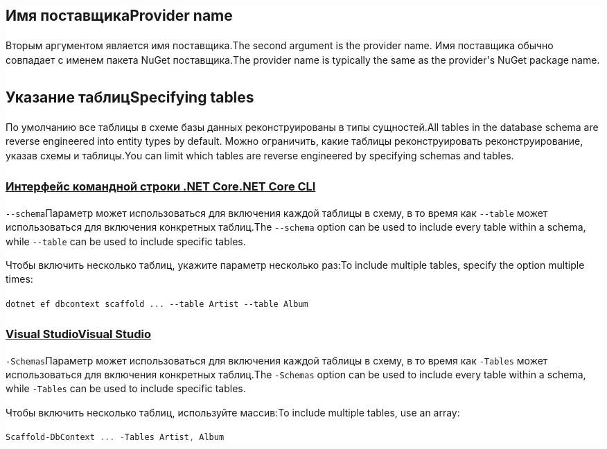 ## <a name="provider-name"></a><span data-ttu-id="c8ca2-121">Имя поставщика</span><span class="sxs-lookup"><span data-stu-id="c8ca2-121">Provider name</span></span>

<span data-ttu-id="c8ca2-122">Вторым аргументом является имя поставщика.</span><span class="sxs-lookup"><span data-stu-id="c8ca2-122">The second argument is the provider name.</span></span> <span data-ttu-id="c8ca2-123">Имя поставщика обычно совпадает с именем пакета NuGet поставщика.</span><span class="sxs-lookup"><span data-stu-id="c8ca2-123">The provider name is typically the same as the provider's NuGet package name.</span></span>

## <a name="specifying-tables"></a><span data-ttu-id="c8ca2-124">Указание таблиц</span><span class="sxs-lookup"><span data-stu-id="c8ca2-124">Specifying tables</span></span>

<span data-ttu-id="c8ca2-125">По умолчанию все таблицы в схеме базы данных реконструированы в типы сущностей.</span><span class="sxs-lookup"><span data-stu-id="c8ca2-125">All tables in the database schema are reverse engineered into entity types by default.</span></span> <span data-ttu-id="c8ca2-126">Можно ограничить, какие таблицы реконструировать реконструирование, указав схемы и таблицы.</span><span class="sxs-lookup"><span data-stu-id="c8ca2-126">You can limit which tables are reverse engineered by specifying schemas and tables.</span></span>

### <a name="net-core-cli"></a>[<span data-ttu-id="c8ca2-127">Интерфейс командной строки .NET Core</span><span class="sxs-lookup"><span data-stu-id="c8ca2-127">.NET Core CLI</span></span>](#tab/dotnet-core-cli)

<span data-ttu-id="c8ca2-128">`--schema`Параметр может использоваться для включения каждой таблицы в схему, в то время как `--table` может использоваться для включения конкретных таблиц.</span><span class="sxs-lookup"><span data-stu-id="c8ca2-128">The `--schema` option can be used to include every table within a schema, while `--table` can be used to include specific tables.</span></span>

<span data-ttu-id="c8ca2-129">Чтобы включить несколько таблиц, укажите параметр несколько раз:</span><span class="sxs-lookup"><span data-stu-id="c8ca2-129">To include multiple tables, specify the option multiple times:</span></span>

```dotnetcli
dotnet ef dbcontext scaffold ... --table Artist --table Album
```

### <a name="visual-studio"></a>[<span data-ttu-id="c8ca2-130">Visual Studio</span><span class="sxs-lookup"><span data-stu-id="c8ca2-130">Visual Studio</span></span>](#tab/vs)

<span data-ttu-id="c8ca2-131">`-Schemas`Параметр может использоваться для включения каждой таблицы в схему, в то время как `-Tables` может использоваться для включения конкретных таблиц.</span><span class="sxs-lookup"><span data-stu-id="c8ca2-131">The `-Schemas` option can be used to include every table within a schema, while `-Tables` can be used to include specific tables.</span></span>

<span data-ttu-id="c8ca2-132">Чтобы включить несколько таблиц, используйте массив:</span><span class="sxs-lookup"><span data-stu-id="c8ca2-132">To include multiple tables, use an array:</span></span>

```powershell
Scaffold-DbContext ... -Tables Artist, Album
```
